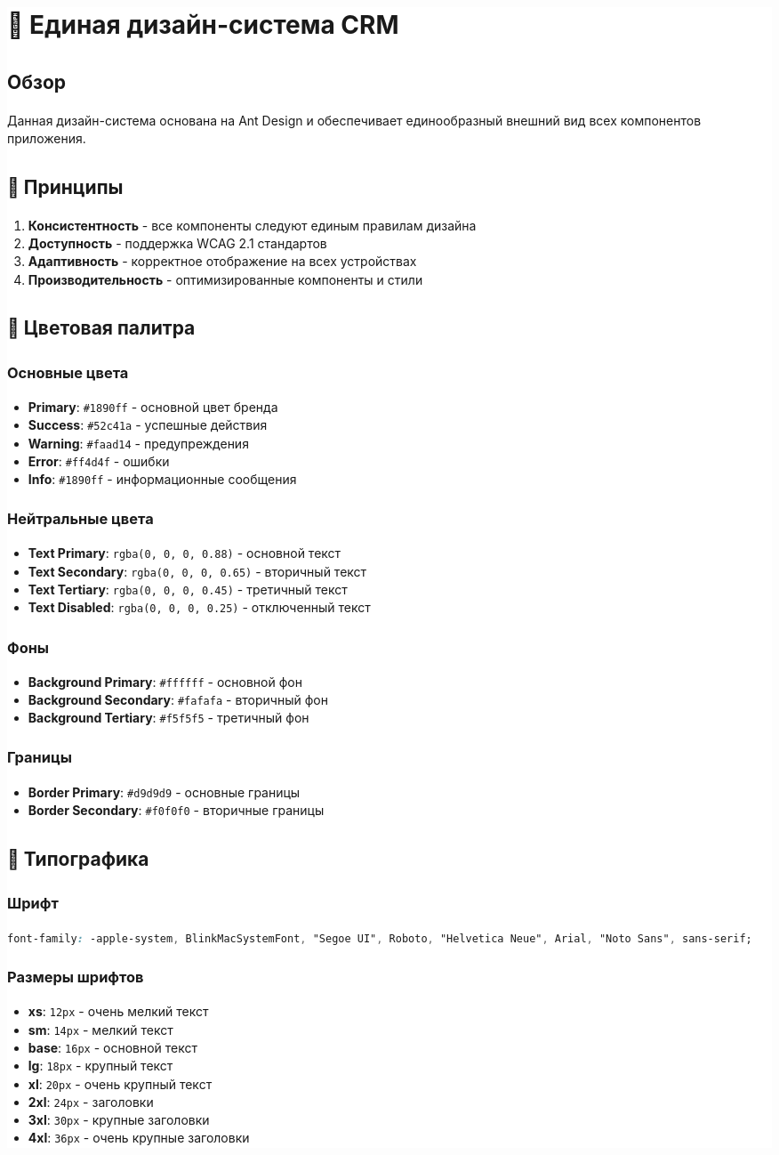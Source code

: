 # 🎨 Единая дизайн-система CRM

## Обзор

Данная дизайн-система основана на Ant Design и обеспечивает единообразный внешний вид всех компонентов приложения.

## 🎯 Принципы

1. **Консистентность** - все компоненты следуют единым правилам дизайна
2. **Доступность** - поддержка WCAG 2.1 стандартов
3. **Адаптивность** - корректное отображение на всех устройствах
4. **Производительность** - оптимизированные компоненты и стили

## 🎨 Цветовая палитра

### Основные цвета
- **Primary**: `#1890ff` - основной цвет бренда
- **Success**: `#52c41a` - успешные действия
- **Warning**: `#faad14` - предупреждения
- **Error**: `#ff4d4f` - ошибки
- **Info**: `#1890ff` - информационные сообщения

### Нейтральные цвета
- **Text Primary**: `rgba(0, 0, 0, 0.88)` - основной текст
- **Text Secondary**: `rgba(0, 0, 0, 0.65)` - вторичный текст
- **Text Tertiary**: `rgba(0, 0, 0, 0.45)` - третичный текст
- **Text Disabled**: `rgba(0, 0, 0, 0.25)` - отключенный текст

### Фоны
- **Background Primary**: `#ffffff` - основной фон
- **Background Secondary**: `#fafafa` - вторичный фон
- **Background Tertiary**: `#f5f5f5` - третичный фон

### Границы
- **Border Primary**: `#d9d9d9` - основные границы
- **Border Secondary**: `#f0f0f0` - вторичные границы

## 📝 Типографика

### Шрифт
```css
font-family: -apple-system, BlinkMacSystemFont, "Segoe UI", Roboto, "Helvetica Neue", Arial, "Noto Sans", sans-serif;
```

### Размеры шрифтов
- **xs**: `12px` - очень мелкий текст
- **sm**: `14px` - мелкий текст
- **base**: `16px` - основной текст
- **lg**: `18px` - крупный текст
- **xl**: `20px` - очень крупный текст
- **2xl**: `24px` - заголовки
- **3xl**: `30px` - крупные заголовки
- **4xl**: `36px` - очень крупные заголовки
